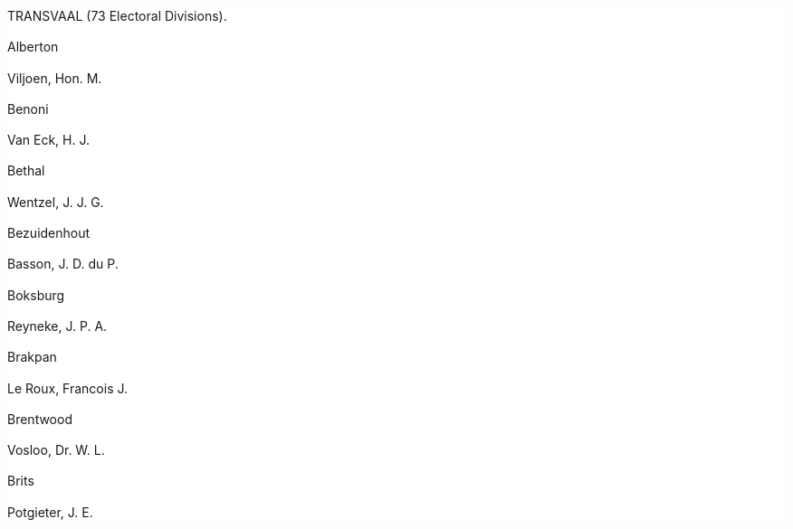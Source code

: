 <td colspan="2"><p>TRANSVAAL (73 Electoral Divisions).</p></td>

</tr>

<tr>

<td><p>Alberton</p></td>

<td><p>Viljoen, Hon. M.</p></td>

</tr>

<tr>

<td><p>Benoni</p></td>

<td><p>Van Eck, H. J.</p></td>

</tr>

<tr>

<td><p>Bethal</p></td>

<td><p>Wentzel, J. J. G.</p></td>

</tr>

<tr>

<td><p>Bezuidenhout</p></td>

<td><p>Basson, J. D. du P.</p></td>

</tr>

<tr>

<td><p>Boksburg</p></td>

<td><p>Reyneke, J. P. A.</p></td>

</tr>

<tr>

<td><p>Brakpan</p></td>

<td><p>Le Roux, Francois J.</p></td>

</tr>

<tr>

<td><p>Brentwood</p></td>

<td><p>Vosloo, Dr. W. L.</p></td>

</tr>

<tr>

<td><p>Brits</p></td>

<td><p>Potgieter, J. E.</p></td>
